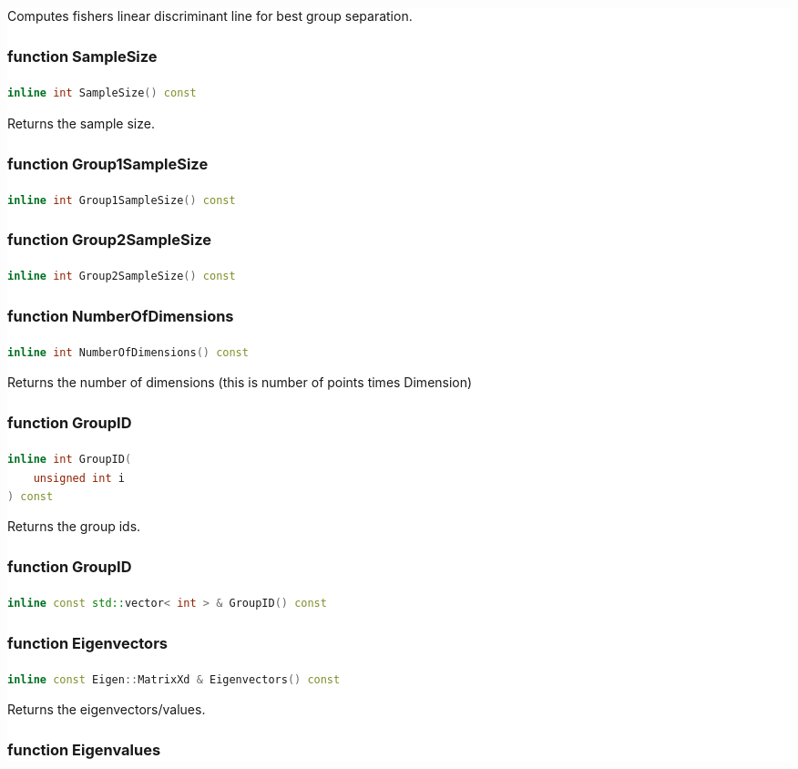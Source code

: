 Computes fishers linear discriminant line for best group separation. 

### function SampleSize

```cpp
inline int SampleSize() const
```

Returns the sample size. 

### function Group1SampleSize

```cpp
inline int Group1SampleSize() const
```


### function Group2SampleSize

```cpp
inline int Group2SampleSize() const
```


### function NumberOfDimensions

```cpp
inline int NumberOfDimensions() const
```

Returns the number of dimensions (this is number of points times Dimension) 

### function GroupID

```cpp
inline int GroupID(
    unsigned int i
) const
```

Returns the group ids. 

### function GroupID

```cpp
inline const std::vector< int > & GroupID() const
```


### function Eigenvectors

```cpp
inline const Eigen::MatrixXd & Eigenvectors() const
```

Returns the eigenvectors/values. 

### function Eigenvalues
